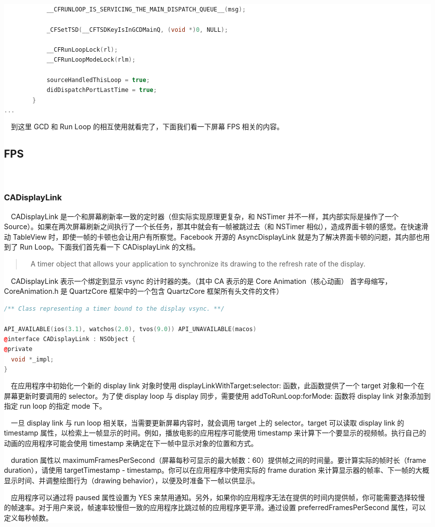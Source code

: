 ```c++
            __CFRUNLOOP_IS_SERVICING_THE_MAIN_DISPATCH_QUEUE__(msg);
            
            _CFSetTSD(__CFTSDKeyIsInGCDMainQ, (void *)0, NULL);
            
            __CFRunLoopLock(rl);
            __CFRunLoopModeLock(rlm);
            
            sourceHandledThisLoop = true;
            didDispatchPortLastTime = true;
        }
...
```
&emsp;到这里 GCD 和 Run Loop 的相互使用就看完了，下面我们看一下屏幕 FPS 相关的内容。
## FPS
&emsp;
```c++

```
### CADisplayLink
&emsp;CADisplayLink 是一个和屏幕刷新率一致的定时器（但实际实现原理更复杂，和 NSTimer 并不一样，其内部实际是操作了一个 Source）。如果在两次屏幕刷新之间执行了一个长任务，那其中就会有一帧被跳过去（和 NSTimer 相似），造成界面卡顿的感觉。在快速滑动 TableView 时，即使一帧的卡顿也会让用户有所察觉。Facebook 开源的 AsyncDisplayLink 就是为了解决界面卡顿的问题，其内部也用到了 Run Loop。下面我们首先看一下 CADisplayLink 的文档。

> &emsp;A timer object that allows your application to synchronize its drawing to the refresh rate of the display.

&emsp;CADisplayLink 表示一个绑定到显示 vsync 的计时器的类。（其中 CA 表示的是 Core Animation（核心动画） 首字母缩写，CoreAnimation.h 是 QuartzCore 框架中的一个包含 QuartzCore 框架所有头文件的文件）
```c++
/** Class representing a timer bound to the display vsync. **/

API_AVAILABLE(ios(3.1), watchos(2.0), tvos(9.0)) API_UNAVAILABLE(macos)
@interface CADisplayLink : NSObject {
@private
  void *_impl;
}
```
&emsp;在应用程序中初始化一个新的 display link 对象时使用 displayLinkWithTarget:selector: 函数，此函数提供了一个 target 对象和一个在屏幕更新时要调用的 selector。为了使 display loop 与 display 同步，需要使用 addToRunLoop:forMode: 函数将 display link 对象添加到指定 run loop 的指定 mode 下。

&emsp;一旦 display link 与 run loop 相关联，当需要更新屏幕内容时，就会调用 target 上的 selector。target 可以读取 display link 的 timestamp 属性，以检索上一帧显示的时间。例如，播放电影的应用程序可能使用 timestamp 来计算下一个要显示的视频帧。执行自己的动画的应用程序可能会使用 timestamp 来确定在下一帧中显示对象的位置和方式。

&emsp;duration 属性以 maximumFramesPerSecond（屏幕每秒可显示的最大帧数：60）提供帧之间的时间量。要计算实际的帧时长（frame duration），请使用 targetTimestamp - timestamp。你可以在应用程序中使用实际的 frame duration 来计算显示器的帧率、下一帧的大概显示时间、并调整绘图行为（drawing behavior），以便及时准备下一帧以供显示。

&emsp;应用程序可以通过将 paused 属性设置为 YES 来禁用通知。另外，如果你的应用程序无法在提供的时间内提供帧，你可能需要选择较慢的帧速率。对于用户来说，帧速率较慢但一致的应用程序比跳过帧的应用程序更平滑。通过设置 preferredFramesPerSecond 属性，可以定义每秒帧数。
